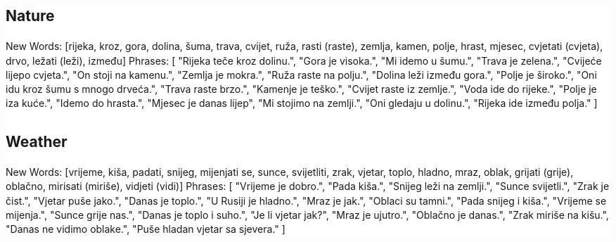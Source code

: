 ## Nature
New Words: [rijeka, kroz, gora, dolina, šuma, trava, cvijet, ruža, rasti (raste), zemlja, kamen, polje, hrast, mjesec, cvjetati (cvjeta), drvo, ležati (leži), između]
Phrases: [
    "Rijeka teče kroz dolinu.",
    "Gora je visoka.",
    "Mi idemo u šumu.",
    "Trava je zelena.",
    "Cvijeće lijepo cvjeta.",
    "On stoji na kamenu.",
    "Zemlja je mokra.",
    "Ruža raste na polju.",
    "Dolina leži između gora.",
    "Polje je široko.",
    "Oni idu kroz šumu s mnogo drveća.",
    "Trava raste brzo.",
    "Kamenje je teško.",
    "Cvijet raste iz zemlje.",
    "Voda ide do rijeke.",
    "Polje je iza kuće.",
    "Idemo do hrasta.",
    "Mjesec je danas lijep",
    "Mi stojimo na zemlji.",
    "Oni gledaju u dolinu.",
    "Rijeka ide između polja."
]

## Weather
New Words: [vrijeme, kiša, padati, snijeg, mijenjati se, sunce, svijetliti, zrak, vjetar, toplo, hladno, mraz, oblak, grijati (grije), oblačno, mirisati (miriše), vidjeti (vidi)]
Phrases: [
    "Vrijeme je dobro.",
    "Pada kiša.",
    "Snijeg leži na zemlji.",
    "Sunce svijetli.",
    "Zrak je čist.",
    "Vjetar puše jako.",
    "Danas je toplo.",
    "U Rusiji je hladno.",
    "Mraz je jak.",
    "Oblaci su tamni.",
    "Pada snijeg i kiša.",
    "Vrijeme se mijenja.",
    "Sunce grije nas.",
    "Danas je toplo i suho.",
    "Je li vjetar jak?",
    "Mraz je ujutro.",
    "Oblačno je danas.",
    "Zrak miriše na kišu.",
    "Danas ne vidimo oblake.",
    "Puše hladan vjetar sa sjevera."
]
